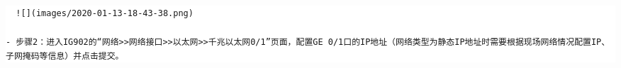       ![](images/2020-01-13-18-43-38.png)  

    - 步骤2：进入IG902的“网络>>网络接口>>以太网>>千兆以太网0/1”页面，配置GE 0/1口的IP地址（网络类型为静态IP地址时需要根据现场网络情况配置IP、子网掩码等信息）并点击提交。  
